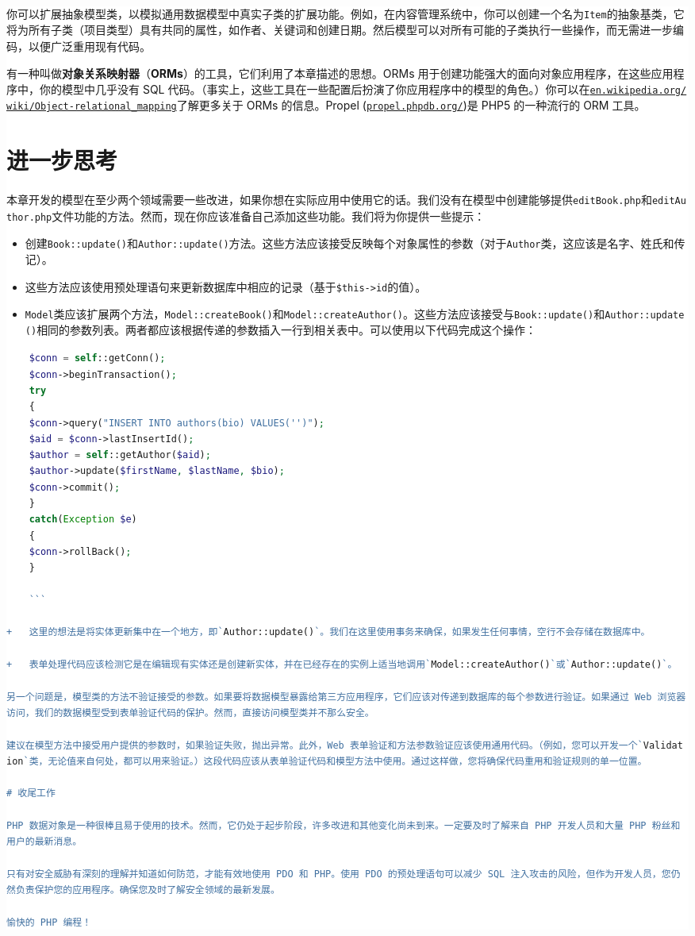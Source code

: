 你可以扩展抽象模型类，以模拟通用数据模型中真实子类的扩展功能。例如，在内容管理系统中，你可以创建一个名为`Item`的抽象基类，它将为所有子类（项目类型）具有共同的属性，如作者、关键词和创建日期。然后模型可以对所有可能的子类执行一些操作，而无需进一步编码，以便广泛重用现有代码。

有一种叫做**对象关系映射器**（**ORMs**）的工具，它们利用了本章描述的思想。ORMs 用于创建功能强大的面向对象应用程序，在这些应用程序中，你的模型中几乎没有 SQL 代码。（事实上，这些工具在一些配置后扮演了你应用程序中的模型的角色。）你可以在[`en.wikipedia.org/wiki/Object-relational_mapping`](http://en.wikipedia.org/wiki/Object-relational_mapping)了解更多关于 ORMs 的信息。Propel ([`propel.phpdb.org/`](http://propel.phpdb.org/))是 PHP5 的一种流行的 ORM 工具。

# 进一步思考

本章开发的模型在至少两个领域需要一些改进，如果你想在实际应用中使用它的话。我们没有在模型中创建能够提供`editBook.php`和`editAuthor.php`文件功能的方法。然而，现在你应该准备自己添加这些功能。我们将为你提供一些提示：

+   创建`Book::update()`和`Author::update()`方法。这些方法应该接受反映每个对象属性的参数（对于`Author`类，这应该是名字、姓氏和传记）。

+   这些方法应该使用预处理语句来更新数据库中相应的记录（基于`$this->id`的值）。

+   `Model`类应该扩展两个方法，`Model::createBook()`和`Model::createAuthor()`。这些方法应该接受与`Book::update()`和`Author::update()`相同的参数列表。两者都应该根据传递的参数插入一行到相关表中。可以使用以下代码完成这个操作：

```php
    $conn = self::getConn();
    $conn->beginTransaction();
    try
    {
    $conn->query("INSERT INTO authors(bio) VALUES('')");
    $aid = $conn->lastInsertId();
    $author = self::getAuthor($aid);
    $author->update($firstName, $lastName, $bio);
    $conn->commit();
    }
    catch(Exception $e)
    {
    $conn->rollBack();
    }

    ```

+   这里的想法是将实体更新集中在一个地方，即`Author::update()`。我们在这里使用事务来确保，如果发生任何事情，空行不会存储在数据库中。

+   表单处理代码应该检测它是在编辑现有实体还是创建新实体，并在已经存在的实例上适当地调用`Model::createAuthor()`或`Author::update()`。

另一个问题是，模型类的方法不验证接受的参数。如果要将数据模型暴露给第三方应用程序，它们应该对传递到数据库的每个参数进行验证。如果通过 Web 浏览器访问，我们的数据模型受到表单验证代码的保护。然而，直接访问模型类并不那么安全。

建议在模型方法中接受用户提供的参数时，如果验证失败，抛出异常。此外，Web 表单验证和方法参数验证应该使用通用代码。（例如，您可以开发一个`Validation`类，无论值来自何处，都可以用来验证。）这段代码应该从表单验证代码和模型方法中使用。通过这样做，您将确保代码重用和验证规则的单一位置。

# 收尾工作

PHP 数据对象是一种很棒且易于使用的技术。然而，它仍处于起步阶段，许多改进和其他变化尚未到来。一定要及时了解来自 PHP 开发人员和大量 PHP 粉丝和用户的最新消息。

只有对安全威胁有深刻的理解并知道如何防范，才能有效地使用 PDO 和 PHP。使用 PDO 的预处理语句可以减少 SQL 注入攻击的风险，但作为开发人员，您仍然负责保护您的应用程序。确保您及时了解安全领域的最新发展。

愉快的 PHP 编程！
